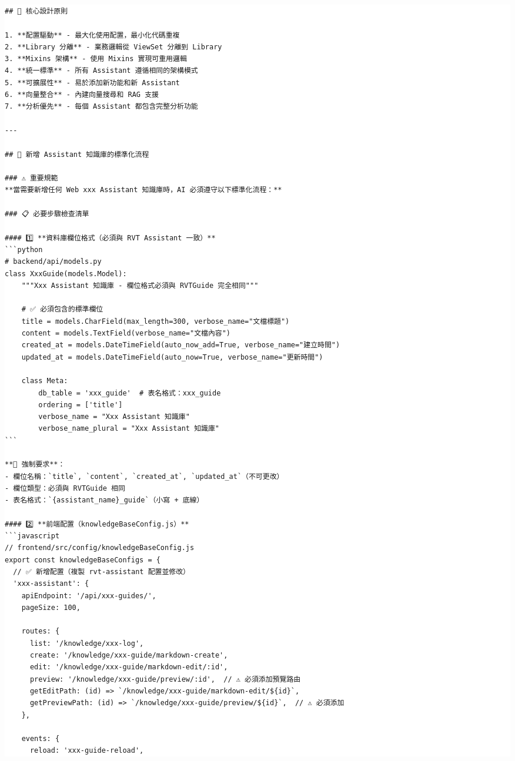 `````chatmode
## 🎯 核心設計原則

1. **配置驅動** - 最大化使用配置，最小化代碼重複
2. **Library 分離** - 業務邏輯從 ViewSet 分離到 Library
3. **Mixins 架構** - 使用 Mixins 實現可重用邏輯
4. **統一標準** - 所有 Assistant 遵循相同的架構模式
5. **可擴展性** - 易於添加新功能和新 Assistant
6. **向量整合** - 內建向量搜尋和 RAG 支援
7. **分析優先** - 每個 Assistant 都包含完整分析功能

---

## 🚀 新增 Assistant 知識庫的標準化流程

### ⚠️ 重要規範
**當需要新增任何 Web xxx Assistant 知識庫時，AI 必須遵守以下標準化流程：**

### 📋 必要步驟檢查清單

#### 1️⃣ **資料庫欄位格式（必須與 RVT Assistant 一致）**
```python
# backend/api/models.py
class XxxGuide(models.Model):
    """Xxx Assistant 知識庫 - 欄位格式必須與 RVTGuide 完全相同"""
    
    # ✅ 必須包含的標準欄位
    title = models.CharField(max_length=300, verbose_name="文檔標題")
    content = models.TextField(verbose_name="文檔內容")
    created_at = models.DateTimeField(auto_now_add=True, verbose_name="建立時間")
    updated_at = models.DateTimeField(auto_now=True, verbose_name="更新時間")
    
    class Meta:
        db_table = 'xxx_guide'  # 表名格式：xxx_guide
        ordering = ['title']
        verbose_name = "Xxx Assistant 知識庫"
        verbose_name_plural = "Xxx Assistant 知識庫"
```

**🔴 強制要求**：
- 欄位名稱：`title`, `content`, `created_at`, `updated_at`（不可更改）
- 欄位類型：必須與 RVTGuide 相同
- 表名格式：`{assistant_name}_guide`（小寫 + 底線）

#### 2️⃣ **前端配置（knowledgeBaseConfig.js）**
```javascript
// frontend/src/config/knowledgeBaseConfig.js
export const knowledgeBaseConfigs = {
  // ✅ 新增配置（複製 rvt-assistant 配置並修改）
  'xxx-assistant': {
    apiEndpoint: '/api/xxx-guides/',
    pageSize: 100,
    
    routes: {
      list: '/knowledge/xxx-log',
      create: '/knowledge/xxx-guide/markdown-create',
      edit: '/knowledge/xxx-guide/markdown-edit/:id',
      preview: '/knowledge/xxx-guide/preview/:id',  // ⚠️ 必須添加預覽路由
      getEditPath: (id) => `/knowledge/xxx-guide/markdown-edit/${id}`,
      getPreviewPath: (id) => `/knowledge/xxx-guide/preview/${id}`,  // ⚠️ 必須添加
    },
    
    events: {
      reload: 'xxx-guide-reload',
`````